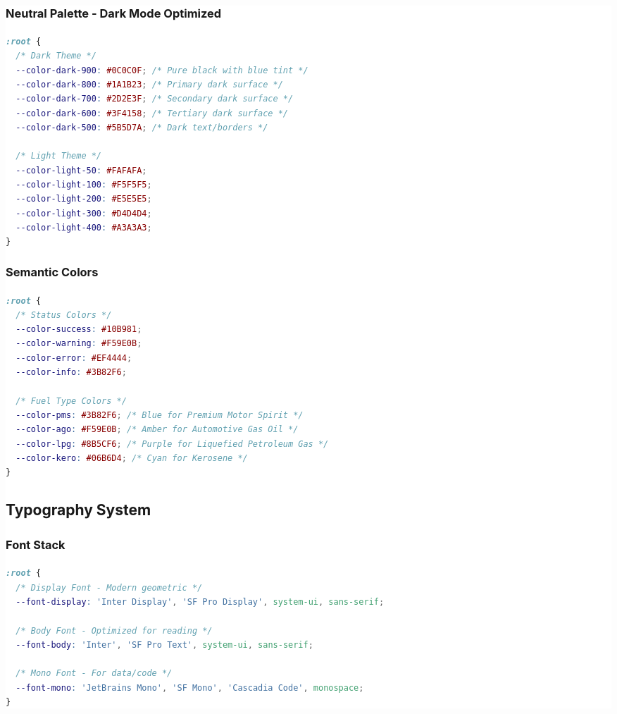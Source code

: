 ### **Neutral Palette - Dark Mode Optimized**
```css
:root {
  /* Dark Theme */
  --color-dark-900: #0C0C0F; /* Pure black with blue tint */
  --color-dark-800: #1A1B23; /* Primary dark surface */
  --color-dark-700: #2D2E3F; /* Secondary dark surface */
  --color-dark-600: #3F4158; /* Tertiary dark surface */
  --color-dark-500: #5B5D7A; /* Dark text/borders */
  
  /* Light Theme */
  --color-light-50: #FAFAFA;
  --color-light-100: #F5F5F5;
  --color-light-200: #E5E5E5;
  --color-light-300: #D4D4D4;
  --color-light-400: #A3A3A3;
}
```

### **Semantic Colors**
```css
:root {
  /* Status Colors */
  --color-success: #10B981;
  --color-warning: #F59E0B;
  --color-error: #EF4444;
  --color-info: #3B82F6;
  
  /* Fuel Type Colors */
  --color-pms: #3B82F6; /* Blue for Premium Motor Spirit */
  --color-ago: #F59E0B; /* Amber for Automotive Gas Oil */
  --color-lpg: #8B5CF6; /* Purple for Liquefied Petroleum Gas */
  --color-kero: #06B6D4; /* Cyan for Kerosene */
}
```

## Typography System

### **Font Stack**
```css
:root {
  /* Display Font - Modern geometric */
  --font-display: 'Inter Display', 'SF Pro Display', system-ui, sans-serif;
  
  /* Body Font - Optimized for reading */
  --font-body: 'Inter', 'SF Pro Text', system-ui, sans-serif;
  
  /* Mono Font - For data/code */
  --font-mono: 'JetBrains Mono', 'SF Mono', 'Cascadia Code', monospace;
}
```
